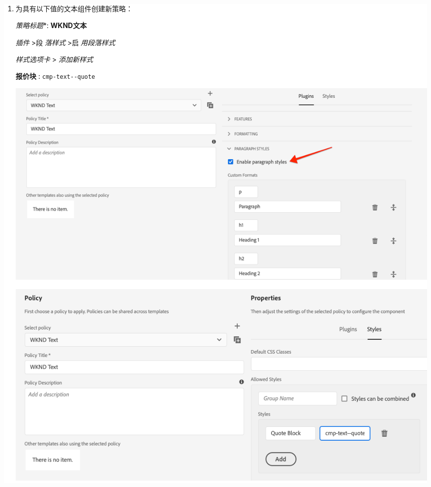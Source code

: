1. 为具有以下值的文本组件创建新策略：

   *策略标题**: **WKND文本**

   *插件* >段 *落样式* >启 *用段落样式*

   *样式选项卡* > *添加新样式*

   **报价块** :  `cmp-text--quote`

   ![文本组件策略](assets/style-system/text-policy-enable-paragraphstyles.png)

   ![文本组件策略2](assets/style-system/text-policy-enable-quotestyle.png)
